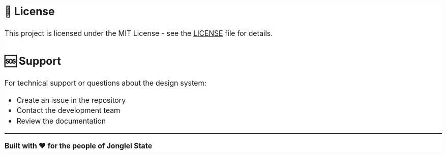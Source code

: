 ## 📄 License

This project is licensed under the MIT License - see the [LICENSE](LICENSE) file for details.

## 🆘 Support

For technical support or questions about the design system:
- Create an issue in the repository
- Contact the development team
- Review the documentation

---

**Built with ❤️ for the people of Jonglei State**
